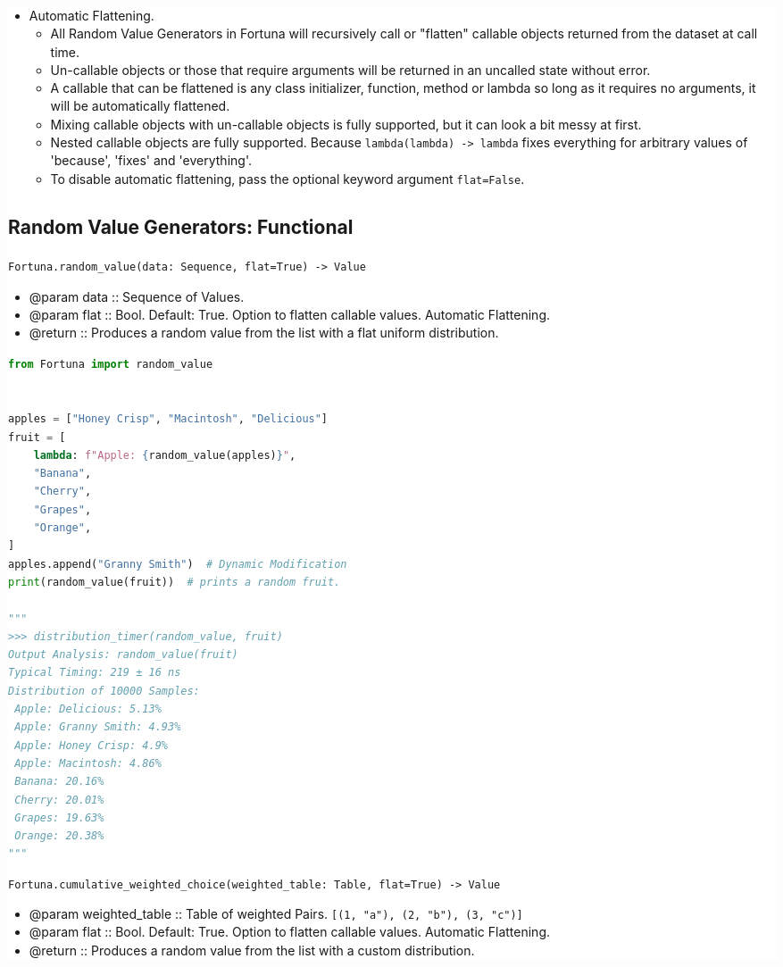 - Automatic Flattening. 
    - All Random Value Generators in Fortuna will recursively call or "flatten" callable objects returned from the dataset at call time.
    - Un-callable objects or those that require arguments will be returned in an uncalled state without error.
    - A callable that can be flattened is any class initializer, function, method or lambda so long as it requires no arguments, it will be automatically flattened.
    - Mixing callable objects with un-callable objects is fully supported, but it can look a bit messy at first.
    - Nested callable objects are fully supported. Because `lambda(lambda) -> lambda` fixes everything for arbitrary values of 'because', 'fixes' and 'everything'.
    - To disable automatic flattening, pass the optional keyword argument `flat=False`.


## Random Value Generators: Functional
`Fortuna.random_value(data: Sequence, flat=True) -> Value`
- @param data :: Sequence of Values.
- @param flat :: Bool. Default: True. Option to flatten callable values. Automatic Flattening.
- @return :: Produces a random value from the list with a flat uniform distribution.

```python
from Fortuna import random_value


apples = ["Honey Crisp", "Macintosh", "Delicious"]
fruit = [
    lambda: f"Apple: {random_value(apples)}",
    "Banana",
    "Cherry",
    "Grapes",
    "Orange",
]
apples.append("Granny Smith")  # Dynamic Modification
print(random_value(fruit))  # prints a random fruit.

"""
>>> distribution_timer(random_value, fruit)
Output Analysis: random_value(fruit)
Typical Timing: 219 ± 16 ns
Distribution of 10000 Samples:
 Apple: Delicious: 5.13%
 Apple: Granny Smith: 4.93%
 Apple: Honey Crisp: 4.9%
 Apple: Macintosh: 4.86%
 Banana: 20.16%
 Cherry: 20.01%
 Grapes: 19.63%
 Orange: 20.38%
"""
```

`Fortuna.cumulative_weighted_choice(weighted_table: Table, flat=True) -> Value`
- @param weighted_table :: Table of weighted Pairs. `[(1, "a"), (2, "b"), (3, "c")]`
- @param flat :: Bool. Default: True. Option to flatten callable values. Automatic Flattening.
- @return :: Produces a random value from the list with a custom distribution.

